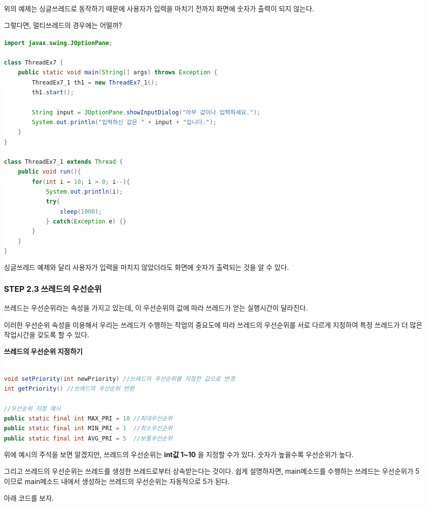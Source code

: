 위의 예제는 싱글쓰레드로 동작하기 때문에 사용자가 입력을 마치기 전까지 화면에 숫자가 출력이 되지 않는다.

그렇다면, 멀티쓰레드의 경우에는 어떨까? 

```java
import javax.swing.JOptionPane;

class ThreadEx7 {
	public static void main(String[] args) throws Exception {
		ThreadEx7_1 th1 = new ThreadEx7_1();
		th1.start();
		
		String input = JOptionPane.showInputDialog("아무 값이나 입력하세요.");
		System.out.println("입력하신 값은 " + input + "입니다.");
	}
}

class ThreadEx7_1 extends Thread {
	public void run(){
		for(int i = 10; i > 0; i--){
			System.out.println(i);
			try{
				sleep(1000);
			} catch(Exception e) {}
		}
	}
}
```

싱글쓰레드 예제와 달리 사용자가 입력을 마치지 않았더라도 화면에 숫자가 출력되는 것을 알 수 있다.

### STEP 2.3 쓰레드의 우선순위 

쓰레드는 우선순위라는 속성을 가지고 있는데, 이 우선순위의 값에 따라 쓰레드가 얻는 실행시간이 달라진다. 

이러한 우선순위 속성을 이용해서 우리는 쓰레드가 수행하는 작업의 중요도에 따라 쓰레드의 우선순위를 서로 다르게 지정하여 특정 쓰레드가 더 많은 작업시간을 갖도록 할 수 있다.

**쓰레드의 우선순위 지정하기**
```java

void setPriority(int newPriority) //쓰레드의 우선순위를 지정한 값으로 변경
int getPriority() //쓰레드의 우선순위 반환

//우선순위 지정 예시
public static final int MAX_PRI = 10 //최대우선순위
public static final int MIN_PRI = 1  //최소우선순위
public static final int AVG_PRI = 5  //보통우선순위
```

위에 예시의 주석을 보면 알겠지만, 쓰레드의 우선순위는 **int값 1~10** 을 지정할 수가 있다. 숫자가 높을수록 우선순위가 높다.

그리고 쓰레드의 우선순위는 쓰레드를 생성한 쓰레드로부터 상속받는다는 것이다.
쉽게 설명하자면, main메소드를 수행하는 쓰레드는 우선순위가 5이므로 main메소드 내에서 생성하는 쓰레드의 우선순위는 자동적으로 5가 된다.

아래 코드를 보자.
